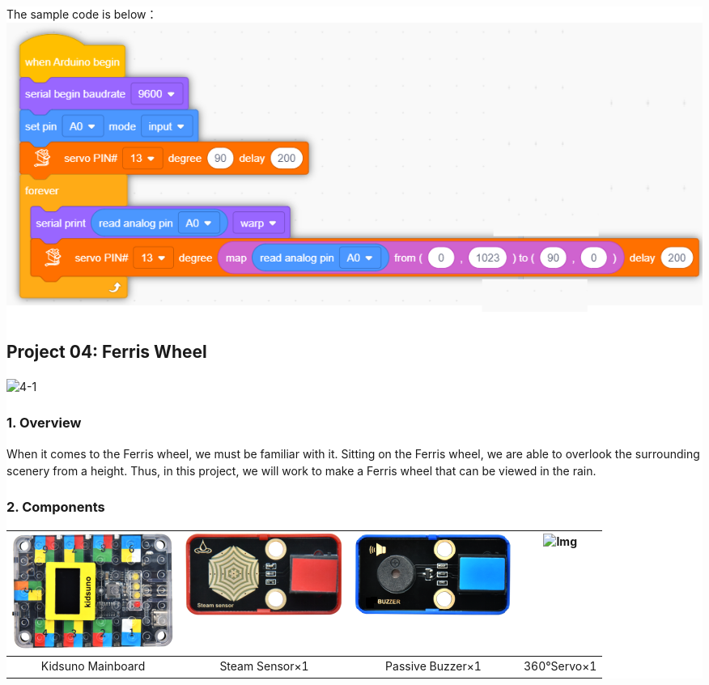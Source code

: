 The sample code is below：
![Img](./media/z46.png)




## Project 04: Ferris Wheel

![4-1](media/4-1.png)

### 1. Overview

When it comes to the Ferris wheel, we must be familiar with it. Sitting on the Ferris wheel, we are able to overlook the surrounding scenery from a height. Thus, in this project, we will work to make a Ferris wheel that can be viewed in the rain.



### 2. Components
|![Img](./media/kidsuno.png)|![Img](./media/Steam.png)|![Img](./media/Buzzer.png)|![Img](./media/360°.png)|
| :--: | :--: | :--: | :--: |
|Kidsuno Mainboard|Steam Sensor×1|Passive Buzzer×1|360°Servo×1|